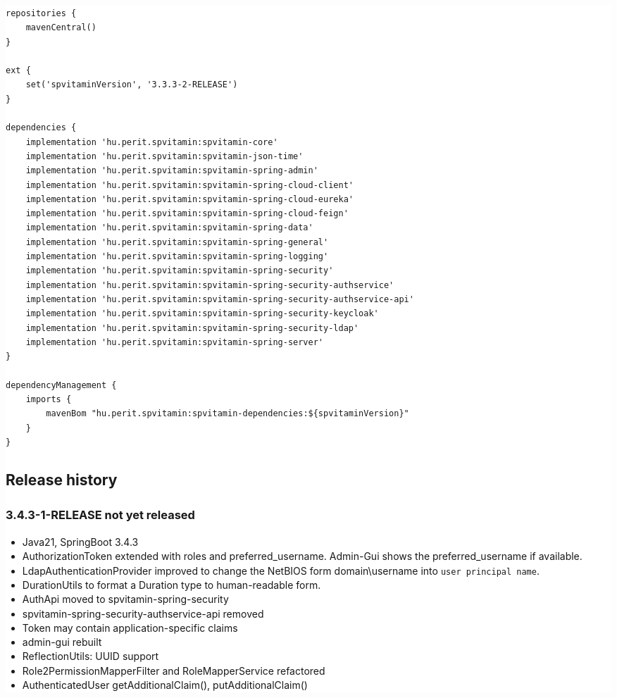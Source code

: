```
repositories {
    mavenCentral()
}

ext {
    set('spvitaminVersion', '3.3.3-2-RELEASE')
}

dependencies {
    implementation 'hu.perit.spvitamin:spvitamin-core'
    implementation 'hu.perit.spvitamin:spvitamin-json-time'
    implementation 'hu.perit.spvitamin:spvitamin-spring-admin'
    implementation 'hu.perit.spvitamin:spvitamin-spring-cloud-client'
    implementation 'hu.perit.spvitamin:spvitamin-spring-cloud-eureka'
    implementation 'hu.perit.spvitamin:spvitamin-spring-cloud-feign'
    implementation 'hu.perit.spvitamin:spvitamin-spring-data'
    implementation 'hu.perit.spvitamin:spvitamin-spring-general'
    implementation 'hu.perit.spvitamin:spvitamin-spring-logging'
    implementation 'hu.perit.spvitamin:spvitamin-spring-security'
    implementation 'hu.perit.spvitamin:spvitamin-spring-security-authservice'
    implementation 'hu.perit.spvitamin:spvitamin-spring-security-authservice-api'
    implementation 'hu.perit.spvitamin:spvitamin-spring-security-keycloak'
    implementation 'hu.perit.spvitamin:spvitamin-spring-security-ldap'
    implementation 'hu.perit.spvitamin:spvitamin-spring-server'
}	

dependencyManagement {
    imports {
        mavenBom "hu.perit.spvitamin:spvitamin-dependencies:${spvitaminVersion}"
    }
}
```

## Release history

### 3.4.3-1-RELEASE not yet released
- Java21, SpringBoot 3.4.3
- AuthorizationToken extended with roles and preferred_username. Admin-Gui shows the preferred_username if available.
- LdapAuthenticationProvider improved to change the NetBIOS form domain\username into `user principal name`.
- DurationUtils to format a Duration type to human-readable form.
- AuthApi moved to spvitamin-spring-security
- spvitamin-spring-security-authservice-api removed
- Token may contain application-specific claims
- admin-gui rebuilt
- ReflectionUtils: UUID support
- Role2PermissionMapperFilter and RoleMapperService refactored
- AuthenticatedUser getAdditionalClaim(), putAdditionalClaim()
